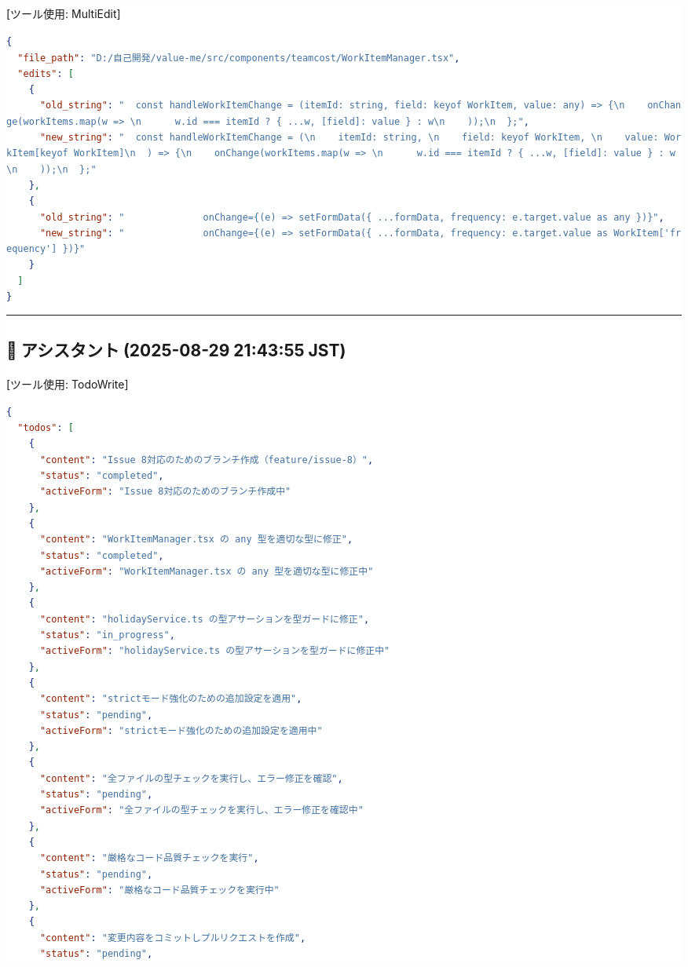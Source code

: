 [ツール使用: MultiEdit]
```json
{
  "file_path": "D:/自己開発/value-me/src/components/teamcost/WorkItemManager.tsx",
  "edits": [
    {
      "old_string": "  const handleWorkItemChange = (itemId: string, field: keyof WorkItem, value: any) => {\n    onChange(workItems.map(w => \n      w.id === itemId ? { ...w, [field]: value } : w\n    ));\n  };",
      "new_string": "  const handleWorkItemChange = (\n    itemId: string, \n    field: keyof WorkItem, \n    value: WorkItem[keyof WorkItem]\n  ) => {\n    onChange(workItems.map(w => \n      w.id === itemId ? { ...w, [field]: value } : w\n    ));\n  };"
    },
    {
      "old_string": "              onChange={(e) => setFormData({ ...formData, frequency: e.target.value as any })}",
      "new_string": "              onChange={(e) => setFormData({ ...formData, frequency: e.target.value as WorkItem['frequency'] })}"
    }
  ]
}
```

---

## 🤖 アシスタント (2025-08-29 21:43:55 JST)

[ツール使用: TodoWrite]
```json
{
  "todos": [
    {
      "content": "Issue 8対応のためのブランチ作成（feature/issue-8）",
      "status": "completed",
      "activeForm": "Issue 8対応のためのブランチ作成中"
    },
    {
      "content": "WorkItemManager.tsx の any 型を適切な型に修正",
      "status": "completed",
      "activeForm": "WorkItemManager.tsx の any 型を適切な型に修正中"
    },
    {
      "content": "holidayService.ts の型アサーションを型ガードに修正",
      "status": "in_progress",
      "activeForm": "holidayService.ts の型アサーションを型ガードに修正中"
    },
    {
      "content": "strictモード強化のための追加設定を適用",
      "status": "pending",
      "activeForm": "strictモード強化のための追加設定を適用中"
    },
    {
      "content": "全ファイルの型チェックを実行し、エラー修正を確認",
      "status": "pending",
      "activeForm": "全ファイルの型チェックを実行し、エラー修正を確認中"
    },
    {
      "content": "厳格なコード品質チェックを実行",
      "status": "pending",
      "activeForm": "厳格なコード品質チェックを実行中"
    },
    {
      "content": "変更内容をコミットしプルリクエストを作成",
      "status": "pending",
```